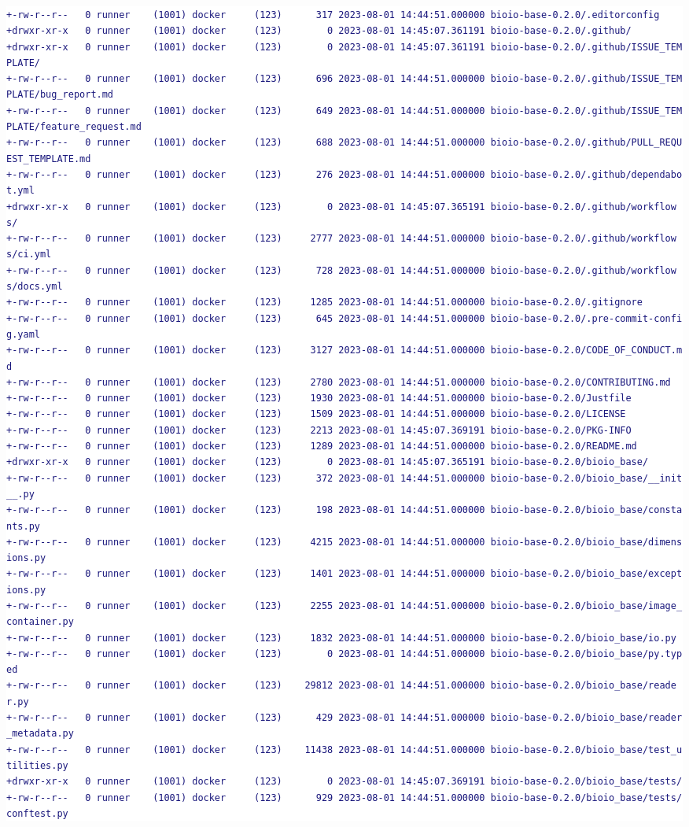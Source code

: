 ```diff
+-rw-r--r--   0 runner    (1001) docker     (123)      317 2023-08-01 14:44:51.000000 bioio-base-0.2.0/.editorconfig
+drwxr-xr-x   0 runner    (1001) docker     (123)        0 2023-08-01 14:45:07.361191 bioio-base-0.2.0/.github/
+drwxr-xr-x   0 runner    (1001) docker     (123)        0 2023-08-01 14:45:07.361191 bioio-base-0.2.0/.github/ISSUE_TEMPLATE/
+-rw-r--r--   0 runner    (1001) docker     (123)      696 2023-08-01 14:44:51.000000 bioio-base-0.2.0/.github/ISSUE_TEMPLATE/bug_report.md
+-rw-r--r--   0 runner    (1001) docker     (123)      649 2023-08-01 14:44:51.000000 bioio-base-0.2.0/.github/ISSUE_TEMPLATE/feature_request.md
+-rw-r--r--   0 runner    (1001) docker     (123)      688 2023-08-01 14:44:51.000000 bioio-base-0.2.0/.github/PULL_REQUEST_TEMPLATE.md
+-rw-r--r--   0 runner    (1001) docker     (123)      276 2023-08-01 14:44:51.000000 bioio-base-0.2.0/.github/dependabot.yml
+drwxr-xr-x   0 runner    (1001) docker     (123)        0 2023-08-01 14:45:07.365191 bioio-base-0.2.0/.github/workflows/
+-rw-r--r--   0 runner    (1001) docker     (123)     2777 2023-08-01 14:44:51.000000 bioio-base-0.2.0/.github/workflows/ci.yml
+-rw-r--r--   0 runner    (1001) docker     (123)      728 2023-08-01 14:44:51.000000 bioio-base-0.2.0/.github/workflows/docs.yml
+-rw-r--r--   0 runner    (1001) docker     (123)     1285 2023-08-01 14:44:51.000000 bioio-base-0.2.0/.gitignore
+-rw-r--r--   0 runner    (1001) docker     (123)      645 2023-08-01 14:44:51.000000 bioio-base-0.2.0/.pre-commit-config.yaml
+-rw-r--r--   0 runner    (1001) docker     (123)     3127 2023-08-01 14:44:51.000000 bioio-base-0.2.0/CODE_OF_CONDUCT.md
+-rw-r--r--   0 runner    (1001) docker     (123)     2780 2023-08-01 14:44:51.000000 bioio-base-0.2.0/CONTRIBUTING.md
+-rw-r--r--   0 runner    (1001) docker     (123)     1930 2023-08-01 14:44:51.000000 bioio-base-0.2.0/Justfile
+-rw-r--r--   0 runner    (1001) docker     (123)     1509 2023-08-01 14:44:51.000000 bioio-base-0.2.0/LICENSE
+-rw-r--r--   0 runner    (1001) docker     (123)     2213 2023-08-01 14:45:07.369191 bioio-base-0.2.0/PKG-INFO
+-rw-r--r--   0 runner    (1001) docker     (123)     1289 2023-08-01 14:44:51.000000 bioio-base-0.2.0/README.md
+drwxr-xr-x   0 runner    (1001) docker     (123)        0 2023-08-01 14:45:07.365191 bioio-base-0.2.0/bioio_base/
+-rw-r--r--   0 runner    (1001) docker     (123)      372 2023-08-01 14:44:51.000000 bioio-base-0.2.0/bioio_base/__init__.py
+-rw-r--r--   0 runner    (1001) docker     (123)      198 2023-08-01 14:44:51.000000 bioio-base-0.2.0/bioio_base/constants.py
+-rw-r--r--   0 runner    (1001) docker     (123)     4215 2023-08-01 14:44:51.000000 bioio-base-0.2.0/bioio_base/dimensions.py
+-rw-r--r--   0 runner    (1001) docker     (123)     1401 2023-08-01 14:44:51.000000 bioio-base-0.2.0/bioio_base/exceptions.py
+-rw-r--r--   0 runner    (1001) docker     (123)     2255 2023-08-01 14:44:51.000000 bioio-base-0.2.0/bioio_base/image_container.py
+-rw-r--r--   0 runner    (1001) docker     (123)     1832 2023-08-01 14:44:51.000000 bioio-base-0.2.0/bioio_base/io.py
+-rw-r--r--   0 runner    (1001) docker     (123)        0 2023-08-01 14:44:51.000000 bioio-base-0.2.0/bioio_base/py.typed
+-rw-r--r--   0 runner    (1001) docker     (123)    29812 2023-08-01 14:44:51.000000 bioio-base-0.2.0/bioio_base/reader.py
+-rw-r--r--   0 runner    (1001) docker     (123)      429 2023-08-01 14:44:51.000000 bioio-base-0.2.0/bioio_base/reader_metadata.py
+-rw-r--r--   0 runner    (1001) docker     (123)    11438 2023-08-01 14:44:51.000000 bioio-base-0.2.0/bioio_base/test_utilities.py
+drwxr-xr-x   0 runner    (1001) docker     (123)        0 2023-08-01 14:45:07.369191 bioio-base-0.2.0/bioio_base/tests/
+-rw-r--r--   0 runner    (1001) docker     (123)      929 2023-08-01 14:44:51.000000 bioio-base-0.2.0/bioio_base/tests/conftest.py
```